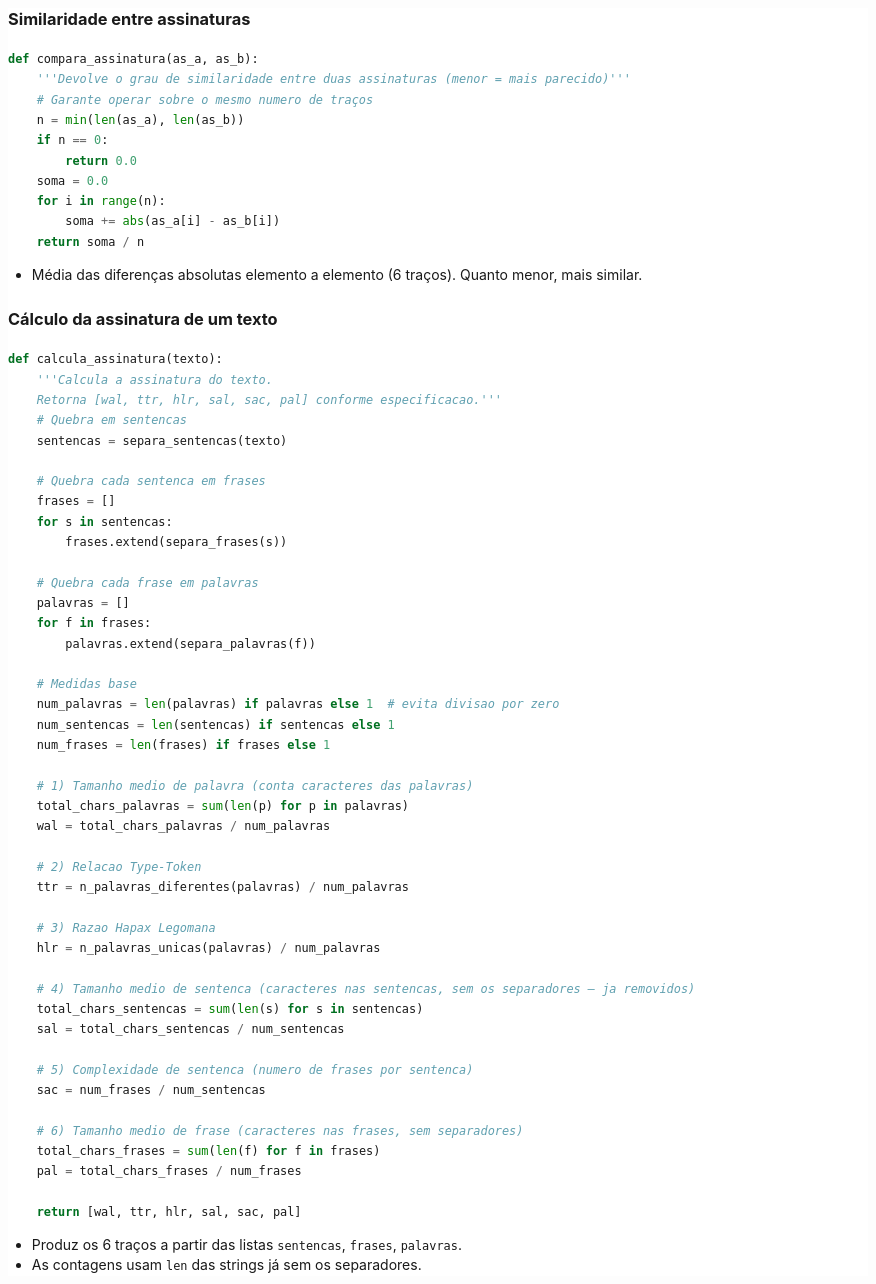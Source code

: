 ### Similaridade entre assinaturas
```python path=C:\Users\claud\coh_piah.py start=82
def compara_assinatura(as_a, as_b):
    '''Devolve o grau de similaridade entre duas assinaturas (menor = mais parecido)'''
    # Garante operar sobre o mesmo numero de traços
    n = min(len(as_a), len(as_b))
    if n == 0:
        return 0.0
    soma = 0.0
    for i in range(n):
        soma += abs(as_a[i] - as_b[i])
    return soma / n
```
- Média das diferenças absolutas elemento a elemento (6 traços). Quanto menor, mais similar.

### Cálculo da assinatura de um texto
```python path=C:\Users\claud\coh_piah.py start=94
def calcula_assinatura(texto):
    '''Calcula a assinatura do texto.
    Retorna [wal, ttr, hlr, sal, sac, pal] conforme especificacao.'''
    # Quebra em sentencas
    sentencas = separa_sentencas(texto)

    # Quebra cada sentenca em frases
    frases = []
    for s in sentencas:
        frases.extend(separa_frases(s))

    # Quebra cada frase em palavras
    palavras = []
    for f in frases:
        palavras.extend(separa_palavras(f))

    # Medidas base
    num_palavras = len(palavras) if palavras else 1  # evita divisao por zero
    num_sentencas = len(sentencas) if sentencas else 1
    num_frases = len(frases) if frases else 1

    # 1) Tamanho medio de palavra (conta caracteres das palavras)
    total_chars_palavras = sum(len(p) for p in palavras)
    wal = total_chars_palavras / num_palavras

    # 2) Relacao Type-Token
    ttr = n_palavras_diferentes(palavras) / num_palavras

    # 3) Razao Hapax Legomana
    hlr = n_palavras_unicas(palavras) / num_palavras

    # 4) Tamanho medio de sentenca (caracteres nas sentencas, sem os separadores — ja removidos)
    total_chars_sentencas = sum(len(s) for s in sentencas)
    sal = total_chars_sentencas / num_sentencas

    # 5) Complexidade de sentenca (numero de frases por sentenca)
    sac = num_frases / num_sentencas

    # 6) Tamanho medio de frase (caracteres nas frases, sem separadores)
    total_chars_frases = sum(len(f) for f in frases)
    pal = total_chars_frases / num_frases

    return [wal, ttr, hlr, sal, sac, pal]
```
- Produz os 6 traços a partir das listas `sentencas`, `frases`, `palavras`.
- As contagens usam `len` das strings já sem os separadores.